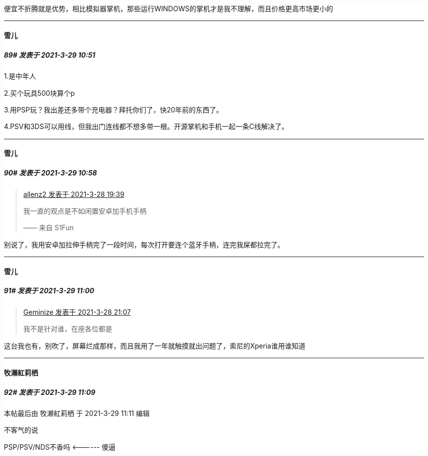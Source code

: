 
便宜不折腾就是优势，相比模拟器掌机，那些运行WINDOWS的掌机才是我不理解，而且价格更高市场更小的


-----

####  雪儿  
##### 89#       发表于 2021-3-29 10:51


1.是中年人

2.买个玩具500块算个p

3.用PSP玩？我出差还多带个充电器？拜托你们了，快20年前的东西了。

4.PSV和3DS可以用线，但我出门连线都不想多带一根。开源掌机和手机一起一条C线解决了。


-----

####  雪儿  
##### 90#       发表于 2021-3-29 10:58


<blockquote><a href="httphttps://bbs.saraba1st.com/2b/forum.php?mod=redirect&amp;goto=findpost&amp;pid=50759839&amp;ptid=1995405" target="_blank">allenz2 发表于 2021-3-28 19:39</a>

我一直的观点是不如闲置安卓加手机手柄


—— 来自 S1Fun</blockquote>
别说了，我用安卓加拉伸手柄完了一段时间，每次打开要连个蓝牙手柄，连完我屎都拉完了。




-----

####  雪儿  
##### 91#       发表于 2021-3-29 11:00


<blockquote><a href="httphttps://bbs.saraba1st.com/2b/forum.php?mod=redirect&amp;goto=findpost&amp;pid=50760604&amp;ptid=1995405" target="_blank">Geminize 发表于 2021-3-28 21:07</a>

我不是针对谁，在座各位都是</blockquote>
这台我也有，别吹了，屏幕烂成那样，而且我用了一年就触摸就出问题了，索尼的Xperia谁用谁知道


-----

####  牧濑紅莉栖  
##### 92#       发表于 2021-3-29 11:09


 本帖最后由 牧濑紅莉栖 于 2021-3-29 11:11 编辑 

不客气的说

PSP/PSV/NDS不香吗 &lt;------ 傻逼

